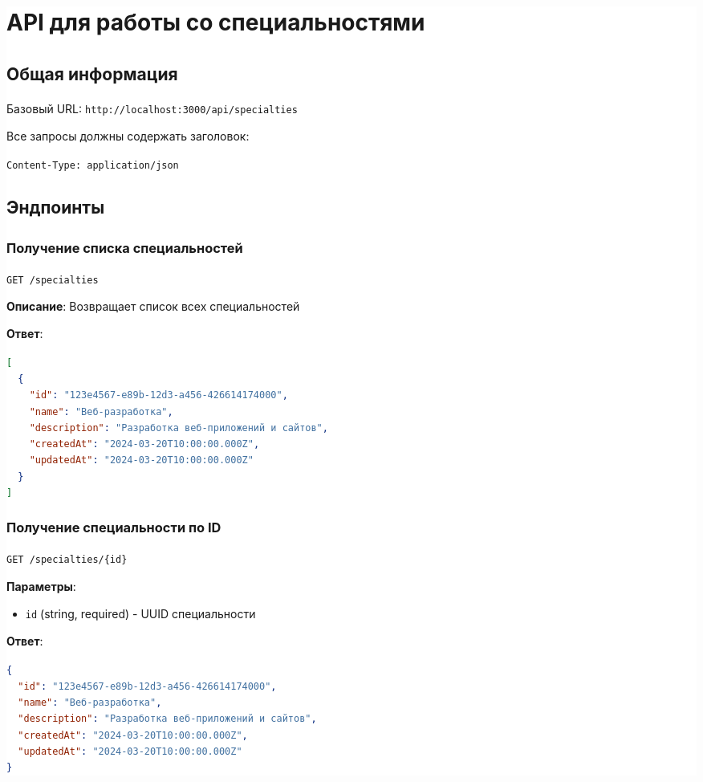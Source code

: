 # API для работы со специальностями

## Общая информация

Базовый URL: `http://localhost:3000/api/specialties`

Все запросы должны содержать заголовок:
```
Content-Type: application/json
```

## Эндпоинты

### Получение списка специальностей

```http
GET /specialties
```

**Описание**: Возвращает список всех специальностей

**Ответ**:
```json
[
  {
    "id": "123e4567-e89b-12d3-a456-426614174000",
    "name": "Веб-разработка",
    "description": "Разработка веб-приложений и сайтов",
    "createdAt": "2024-03-20T10:00:00.000Z",
    "updatedAt": "2024-03-20T10:00:00.000Z"
  }
]
```

### Получение специальности по ID

```http
GET /specialties/{id}
```

**Параметры**:
- `id` (string, required) - UUID специальности

**Ответ**:
```json
{
  "id": "123e4567-e89b-12d3-a456-426614174000",
  "name": "Веб-разработка",
  "description": "Разработка веб-приложений и сайтов",
  "createdAt": "2024-03-20T10:00:00.000Z",
  "updatedAt": "2024-03-20T10:00:00.000Z"
}
```
